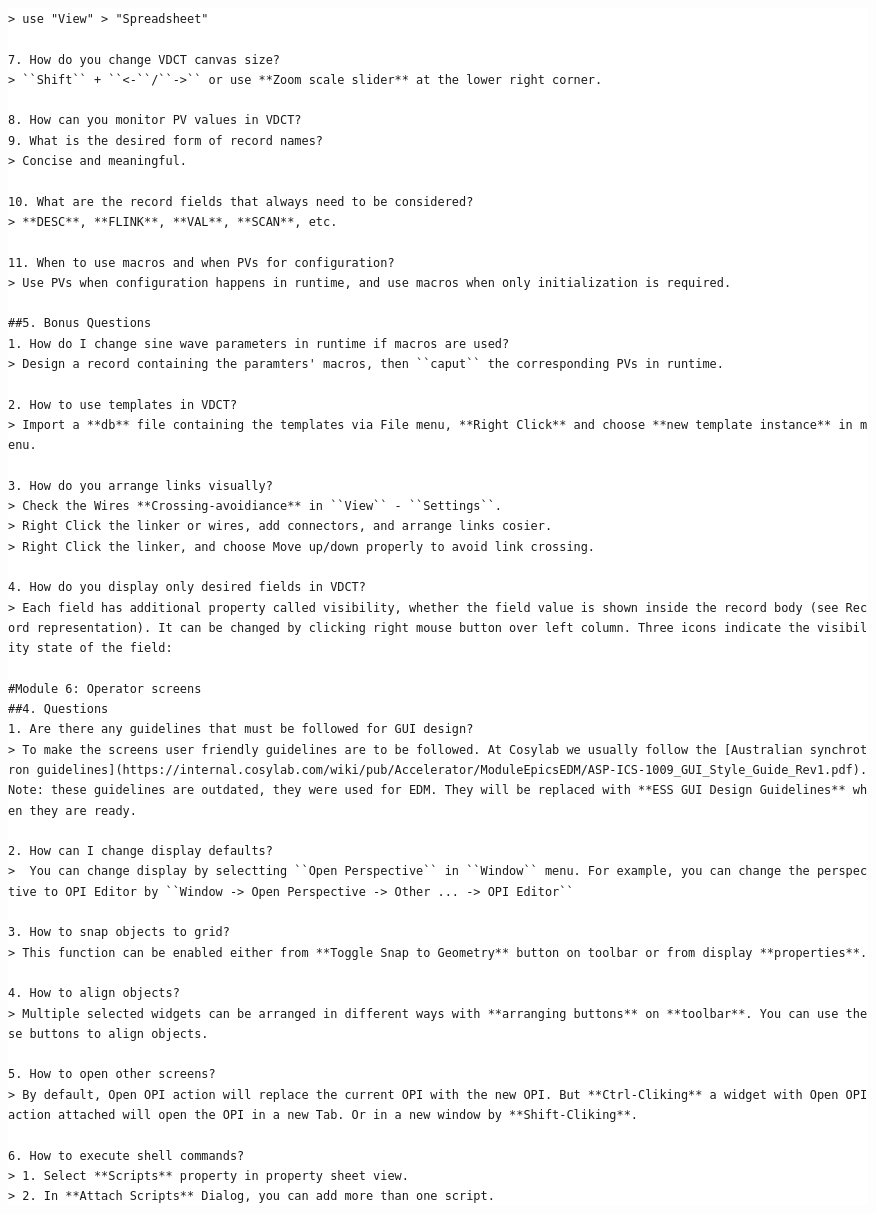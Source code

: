   ```
> use "View" > "Spreadsheet"

7. How do you change VDCT canvas size?
> ``Shift`` + ``<-``/``->`` or use **Zoom scale slider** at the lower right corner.

8. How can you monitor PV values in VDCT?
9. What is the desired form of record names?
> Concise and meaningful.

10. What are the record fields that always need to be considered?
> **DESC**, **FLINK**, **VAL**, **SCAN**, etc.

11. When to use macros and when PVs for configuration?
> Use PVs when configuration happens in runtime, and use macros when only initialization is required.

##5. Bonus Questions
1. How do I change sine wave parameters in runtime if macros are used?
> Design a record containing the paramters' macros, then ``caput`` the corresponding PVs in runtime.

2. How to use templates in VDCT?
> Import a **db** file containing the templates via File menu, **Right Click** and choose **new template instance** in menu.

3. How do you arrange links visually?
> Check the Wires **Crossing-avoidiance** in ``View`` - ``Settings``.
> Right Click the linker or wires, add connectors, and arrange links cosier.
> Right Click the linker, and choose Move up/down properly to avoid link crossing.

4. How do you display only desired fields in VDCT?
> Each field has additional property called visibility, whether the field value is shown inside the record body (see Record representation). It can be changed by clicking right mouse button over left column. Three icons indicate the visibility state of the field: 

#Module 6: Operator screens
##4. Questions
1. Are there any guidelines that must be followed for GUI design?
> To make the screens user friendly guidelines are to be followed. At Cosylab we usually follow the [Australian synchrotron guidelines](https://internal.cosylab.com/wiki/pub/Accelerator/ModuleEpicsEDM/ASP-ICS-1009_GUI_Style_Guide_Rev1.pdf). Note: these guidelines are outdated, they were used for EDM. They will be replaced with **ESS GUI Design Guidelines** when they are ready.

2. How can I change display defaults?
>  You can change display by selectting ``Open Perspective`` in ``Window`` menu. For example, you can change the perspective to OPI Editor by ``Window -> Open Perspective -> Other ... -> OPI Editor``

3. How to snap objects to grid?
> This function can be enabled either from **Toggle Snap to Geometry** button on toolbar or from display **properties**.

4. How to align objects?
> Multiple selected widgets can be arranged in different ways with **arranging buttons** on **toolbar**. You can use these buttons to align objects.

5. How to open other screens?
> By default, Open OPI action will replace the current OPI with the new OPI. But **Ctrl-Cliking** a widget with Open OPI action attached will open the OPI in a new Tab. Or in a new window by **Shift-Cliking**. 

6. How to execute shell commands?
> 1. Select **Scripts** property in property sheet view.
> 2. In **Attach Scripts** Dialog, you can add more than one script.
  ```